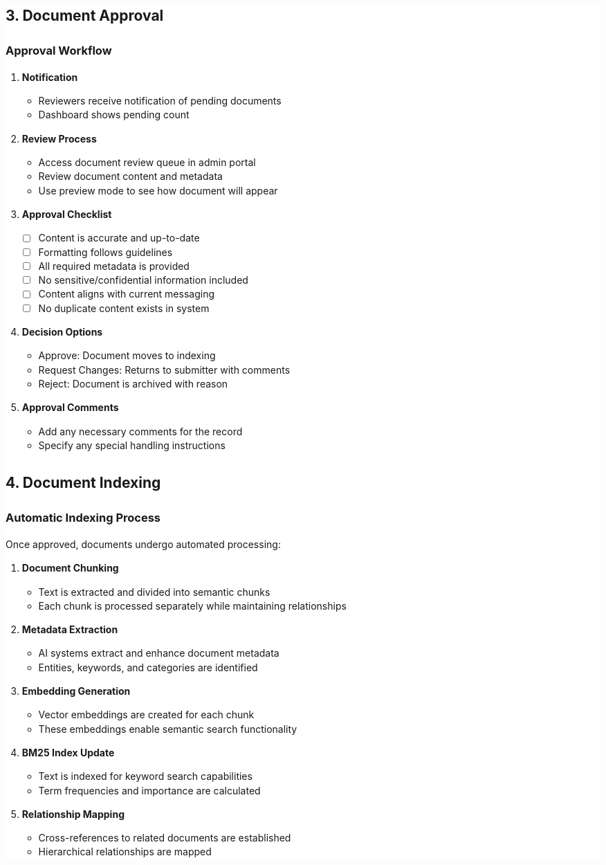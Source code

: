 ## 3. Document Approval

### Approval Workflow

1. **Notification**
   - Reviewers receive notification of pending documents
   - Dashboard shows pending count

2. **Review Process**
   - Access document review queue in admin portal
   - Review document content and metadata
   - Use preview mode to see how document will appear

3. **Approval Checklist**
   - [ ] Content is accurate and up-to-date
   - [ ] Formatting follows guidelines
   - [ ] All required metadata is provided
   - [ ] No sensitive/confidential information included
   - [ ] Content aligns with current messaging
   - [ ] No duplicate content exists in system

4. **Decision Options**
   - Approve: Document moves to indexing
   - Request Changes: Returns to submitter with comments
   - Reject: Document is archived with reason

5. **Approval Comments**
   - Add any necessary comments for the record
   - Specify any special handling instructions

## 4. Document Indexing

### Automatic Indexing Process

Once approved, documents undergo automated processing:

1. **Document Chunking**
   - Text is extracted and divided into semantic chunks
   - Each chunk is processed separately while maintaining relationships

2. **Metadata Extraction**
   - AI systems extract and enhance document metadata
   - Entities, keywords, and categories are identified

3. **Embedding Generation**
   - Vector embeddings are created for each chunk
   - These embeddings enable semantic search functionality

4. **BM25 Index Update**
   - Text is indexed for keyword search capabilities
   - Term frequencies and importance are calculated

5. **Relationship Mapping**
   - Cross-references to related documents are established
   - Hierarchical relationships are mapped
